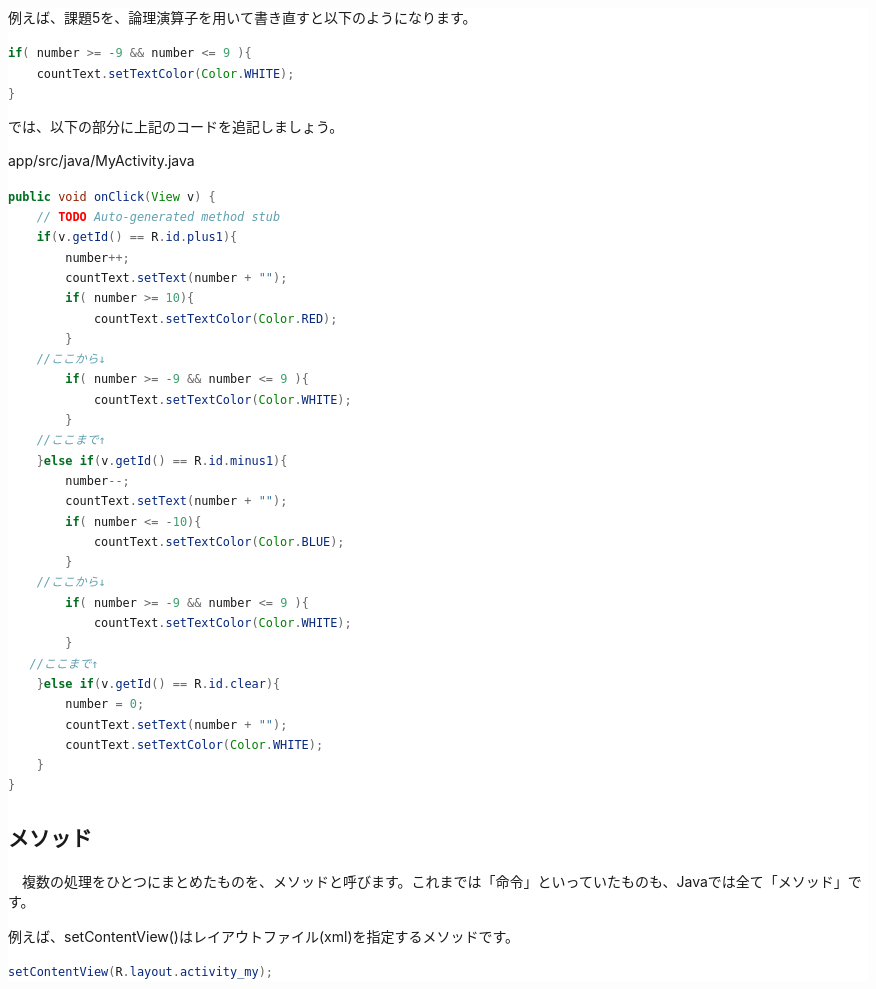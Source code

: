 例えば、課題5を、論理演算子を用いて書き直すと以下のようになります。

```java
if( number >= -9 && number <= 9 ){
    countText.setTextColor(Color.WHITE);
}
```

では、以下の部分に上記のコードを追記しましょう。

app/src/java/MyActivity.java

```java
public void onClick(View v) {
    // TODO Auto-generated method stub
    if(v.getId() == R.id.plus1){
        number++; 
        countText.setText(number + "");
        if( number >= 10){
            countText.setTextColor(Color.RED);
        }
    //ここから↓
        if( number >= -9 && number <= 9 ){
            countText.setTextColor(Color.WHITE);
        }
    //ここまで↑
    }else if(v.getId() == R.id.minus1){
        number--; 
        countText.setText(number + "");
        if( number <= -10){
            countText.setTextColor(Color.BLUE);
        }
    //ここから↓
        if( number >= -9 && number <= 9 ){
            countText.setTextColor(Color.WHITE);
        }
   //ここまで↑
    }else if(v.getId() == R.id.clear){
        number = 0;
        countText.setText(number + "");
        countText.setTextColor(Color.WHITE);
    }
}
```

## メソッド

　複数の処理をひとつにまとめたものを、メソッドと呼びます。これまでは「命令」といっていたものも、Javaでは全て「メソッド」です。

例えば、setContentView()はレイアウトファイル(xml)を指定するメソッドです。

```java
setContentView(R.layout.activity_my);
```
